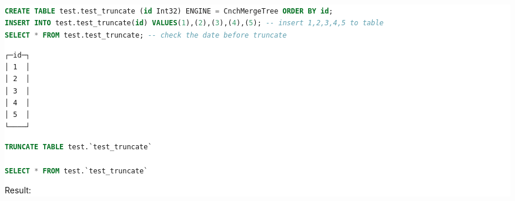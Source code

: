 ```sql
CREATE TABLE test.test_truncate (id Int32) ENGINE = CnchMergeTree ORDER BY id;
INSERT INTO test.test_truncate(id) VALUES(1),(2),(3),(4),(5); -- insert 1,2,3,4,5 to table
SELECT * FROM test.test_truncate; -- check the date before truncate
```

```plain%20text
┌─id─┐
│ 1  │
│ 2  │
│ 3  │
│ 4  │
│ 5  │
└────┘
```

```sql
TRUNCATE TABLE test.`test_truncate`

SELECT * FROM test.`test_truncate`
```

Result:

```plain%20text

```
